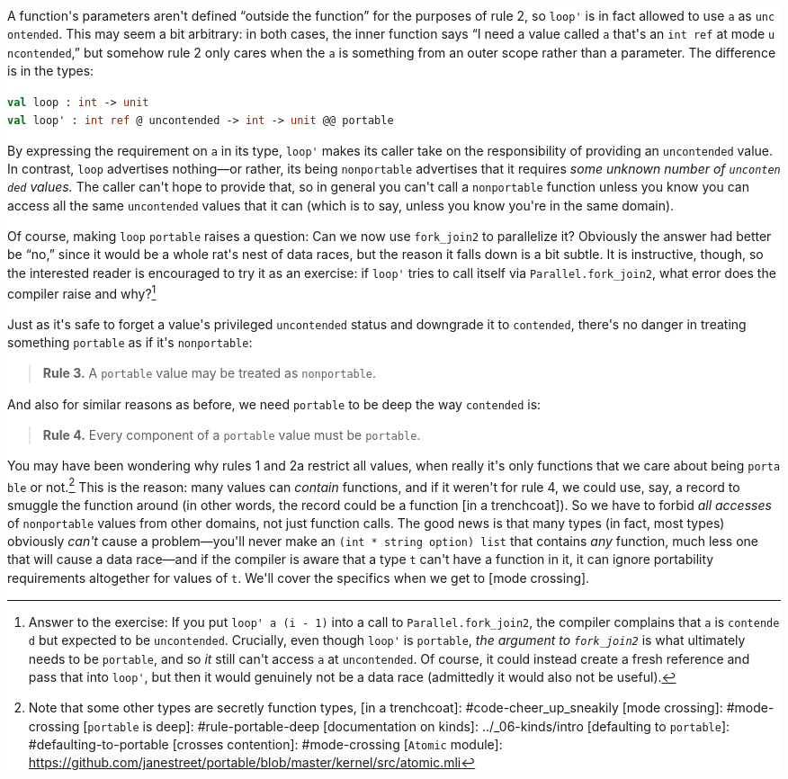 A function's parameters aren't defined “outside the function” for the
purposes of rule 2, so `loop'` is in fact allowed to use `a` as `uncontended`.
This may seem a bit arbitrary: in both cases, the inner function says “I need a
value called `a` that's an `int ref` at mode `uncontended`,” but somehow rule 2
only cares when the `a` is something from an outer scope rather than a
parameter. The difference is in the types:

```ocaml
val loop : int -> unit
val loop' : int ref @ uncontended -> int -> unit @@ portable
```

By expressing the requirement on `a` in its type, `loop'` makes its caller take
on the responsibility of providing an `uncontended` value. In contrast, `loop`
advertises nothing—or rather, its being `nonportable` advertises that it
requires _some unknown number of `uncontended` values._ The caller can't hope
to provide that, so in general you can't call a `nonportable` function unless
you know you can access all the same `uncontended` values that it can (which is
to say, unless you know you're in the same domain).

Of course, making `loop` `portable` raises a question: Can we now use
`fork_join2` to parallelize it? Obviously the answer had better be “no,”
since it would be a whole rat's nest of data races, but the reason it falls
down is a bit subtle. It is instructive, though, so the interested reader is
encouraged to try it as an exercise: if `loop'` tries to call itself via
`Parallel.fork_join2`, what error does the compiler raise and why?[^answer-loop]

[^answer-loop]: Answer to the exercise: If you put `loop' a (i - 1)` into a call
    to `Parallel.fork_join2`, the compiler complains that `a` is `contended` but
    expected to be `uncontended`. Crucially, even though `loop'` is `portable`,
    _the argument to `fork_join2`_ is what ultimately needs to be `portable`,
    and so _it_ still can't access `a` at `uncontended`. Of course, it could
    instead create a fresh reference and pass that into `loop'`, but then it
    would genuinely not be a data race (admittedly it would also not be useful).

Just as it's safe to forget a value's privileged `uncontended` status and
downgrade it to `contended`, there's no danger in treating something `portable`
as if it's `nonportable`:

> **Rule 3.** A `portable` value may be treated as `nonportable`.

And also for similar reasons as before, we need `portable` to be deep the way
`contended` is:

<a id="rule-portable-deep"></a>
> **Rule 4.** Every component of a `portable` value must be `portable`.

You may have been wondering why rules 1 and 2a restrict all values, when really
it's only functions that we care about being `portable` or
not.[^other-code-types] This is the reason: many values can _contain_ functions,
and if it weren't for rule 4, we could use, say, a record to smuggle the
function around (in other words, the record could be a function [in a
trenchcoat]). So we have to forbid _all accesses_ of `nonportable` values from
other domains, not just function calls. The good news is that many types (in
fact, most types) obviously _can't_ cause a problem—you'll never make an `(int *
string option) list` that contains _any_ function, much less one that will cause
a data race—and if the compiler is aware that a type `t` can't have a function
in it, it can ignore portability requirements altogether for values of `t`.
We'll cover the specifics when we get to [mode crossing].


[atomic]: #atomics
[^bounded-in-space-and-time]: If you come from a C/C++ or Java background, you
[bounding data races]: https://kcsrk.info/papers/pldi18-memory.pdf
[^price-zero]: Assuming, of course, `calculate_price_of_gold ()` doesn't
[next tutorial]: ../02-intro-to-parallelism-part-2
[`parallel` library]: https://github.com/janestreet/parallel
[work-stealing]: https://en.wikipedia.org/wiki/Work_stealing
[labeled tuples]: ../../miscellaneous-extensions/labeled-tuples
[before]: #listing-average_par
[stack allocation]: ../../stack-allocation/intro
[^shared]: You may have noticed the `shared` in the error message here. The
[next]: #the-portable-and-nonportable-modes
[^local-means-allowed]: If you've worked with `local` and `global`, you may know
[rule 1]: #rule-contended-parallel
[mode crossing]: #mode-crossing
[^or-same-domain]: We say “might” because `Parallel.fork_join2` may choose not
[^other-code-types]: Note that some other types are secretly function types,
[in a trenchcoat]: #code-cheer_up_sneakily
[mode crossing]: #mode-crossing
[`portable` is deep]: #rule-portable-deep
[documentation on kinds]: ../_06-kinds/intro
[defaulting to `portable`]: #defaulting-to-portable
[crosses contention]: #mode-crossing
[`Atomic` module]: https://github.com/janestreet/portable/blob/master/kernel/src/atomic.mli
[^answer-go-ref]: Answer to the exercise: Rule 2 of `portable` says that `go`
[capsule API]: ../parallelism/02-capsules
[Why are data races bad?]: #why-are-data-races-bad
[requiring `uncontended` access]: #rule-contended-mutable
[`Parallel.Sequence.t`]: https://github.com/janestreet/parallel/blob/with-extensions/sequence/parallel_sequence_intf.ml
[before]: #code-average